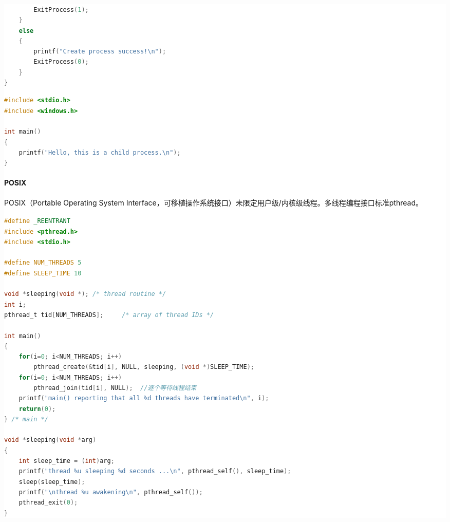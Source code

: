 ```C
		ExitProcess(1);
	}
	else
	{
		printf("Create process success!\n");
		ExitProcess(0);
	}
}
```

```C
#include <stdio.h>
#include <windows.h>

int main()
{
	printf("Hello, this is a child process.\n");
}
```

#### POSIX

POSIX（Portable Operating System Interface，可移植操作系统接口）未限定用户级/内核级线程。多线程编程接口标准pthread。

```C
#define _REENTRANT
#include <pthread.h>
#include <stdio.h>

#define NUM_THREADS 5
#define SLEEP_TIME 10

void *sleeping(void *); /* thread routine */
int i;
pthread_t tid[NUM_THREADS];     /* array of thread IDs */

int main()
{
    for(i=0; i<NUM_THREADS; i++)
        pthread_create(&tid[i], NULL, sleeping, (void *)SLEEP_TIME);
    for(i=0; i<NUM_THREADS; i++)
        pthread_join(tid[i], NULL);  //逐个等待线程结束
    printf("main() reporting that all %d threads have terminated\n", i);
    return(0);
} /* main */

void *sleeping(void *arg)
{
    int sleep_time = (int)arg;
    printf("thread %u sleeping %d seconds ...\n", pthread_self(), sleep_time);
    sleep(sleep_time);
    printf("\nthread %u awakening\n", pthread_self());
    pthread_exit(0);
}
```
